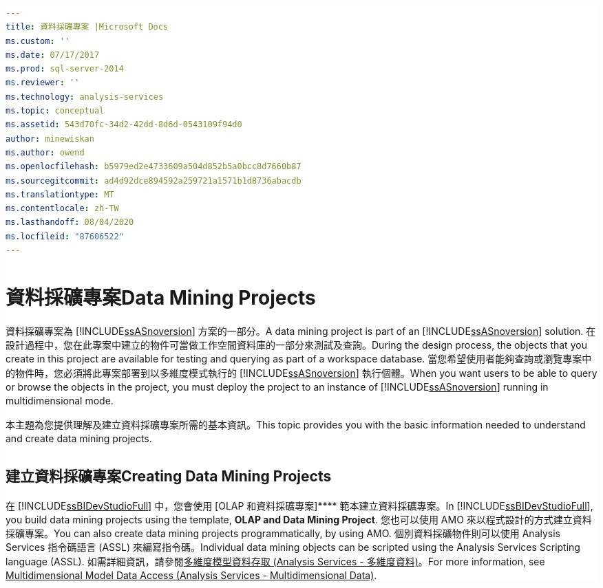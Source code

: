 ```yaml
---
title: 資料採礦專案 |Microsoft Docs
ms.custom: ''
ms.date: 07/17/2017
ms.prod: sql-server-2014
ms.reviewer: ''
ms.technology: analysis-services
ms.topic: conceptual
ms.assetid: 543d70fc-34d2-42dd-8d6d-0543109f94d0
author: minewiskan
ms.author: owend
ms.openlocfilehash: b5979ed2e4733609a504d852b5a0bcc8d7660b87
ms.sourcegitcommit: ad4d92dce894592a259721a1571b1d8736abacdb
ms.translationtype: MT
ms.contentlocale: zh-TW
ms.lasthandoff: 08/04/2020
ms.locfileid: "87606522"
---
```

# <a name="data-mining-projects"></a><span data-ttu-id="3c849-102">資料採礦專案</span><span class="sxs-lookup"><span data-stu-id="3c849-102">Data Mining Projects</span></span>
  <span data-ttu-id="3c849-103">資料採礦專案為 [!INCLUDE[ssASnoversion](../../includes/ssasnoversion-md.md)] 方案的一部分。</span><span class="sxs-lookup"><span data-stu-id="3c849-103">A data mining project is part of an [!INCLUDE[ssASnoversion](../../includes/ssasnoversion-md.md)] solution.</span></span> <span data-ttu-id="3c849-104">在設計過程中，您在此專案中建立的物件可當做工作空間資料庫的一部分來測試及查詢。</span><span class="sxs-lookup"><span data-stu-id="3c849-104">During the design process, the objects that you create in this project are available for testing and querying as part of a workspace database.</span></span> <span data-ttu-id="3c849-105">當您希望使用者能夠查詢或瀏覽專案中的物件時，您必須將此專案部署到以多維度模式執行的 [!INCLUDE[ssASnoversion](../../includes/ssasnoversion-md.md)] 執行個體。</span><span class="sxs-lookup"><span data-stu-id="3c849-105">When you want users to be able to query or browse the objects in the project, you must deploy the project to an instance of [!INCLUDE[ssASnoversion](../../includes/ssasnoversion-md.md)] running in multidimensional mode.</span></span>  
  
 <span data-ttu-id="3c849-106">本主題為您提供理解及建立資料採礦專案所需的基本資訊。</span><span class="sxs-lookup"><span data-stu-id="3c849-106">This topic provides you with the basic information needed to understand and create data mining projects.</span></span>  
  
 
##  <a name="creating-data-mining-projects"></a><a name="bkmk_Overview"></a> <span data-ttu-id="3c849-107">建立資料採礦專案</span><span class="sxs-lookup"><span data-stu-id="3c849-107">Creating Data Mining Projects</span></span>  
 <span data-ttu-id="3c849-108">在 [!INCLUDE[ssBIDevStudioFull](../../includes/ssbidevstudiofull-md.md)] 中，您會使用 [OLAP 和資料採礦專案]\*\*\*\* 範本建立資料採礦專案。</span><span class="sxs-lookup"><span data-stu-id="3c849-108">In [!INCLUDE[ssBIDevStudioFull](../../includes/ssbidevstudiofull-md.md)], you build data mining projects using the template, **OLAP and Data Mining Project**.</span></span> <span data-ttu-id="3c849-109">您也可以使用 AMO 來以程式設計的方式建立資料採礦專案。</span><span class="sxs-lookup"><span data-stu-id="3c849-109">You can also create data mining projects programmatically, by using AMO.</span></span> <span data-ttu-id="3c849-110">個別資料採礦物件則可以使用 Analysis Services 指令碼語言 (ASSL) 來編寫指令碼。</span><span class="sxs-lookup"><span data-stu-id="3c849-110">Individual data mining objects can be scripted using the Analysis Services Scripting language (ASSL).</span></span> <span data-ttu-id="3c849-111">如需詳細資訊，請參閱[多維度模型資料存取 &#40;Analysis Services - 多維度資料&#41;](../multidimensional-models/mdx/multidimensional-model-data-access-analysis-services-multidimensional-data.md)。</span><span class="sxs-lookup"><span data-stu-id="3c849-111">For more information, see [Multidimensional Model Data Access &#40;Analysis Services - Multidimensional Data&#41;](../multidimensional-models/mdx/multidimensional-model-data-access-analysis-services-multidimensional-data.md).</span></span>  
  